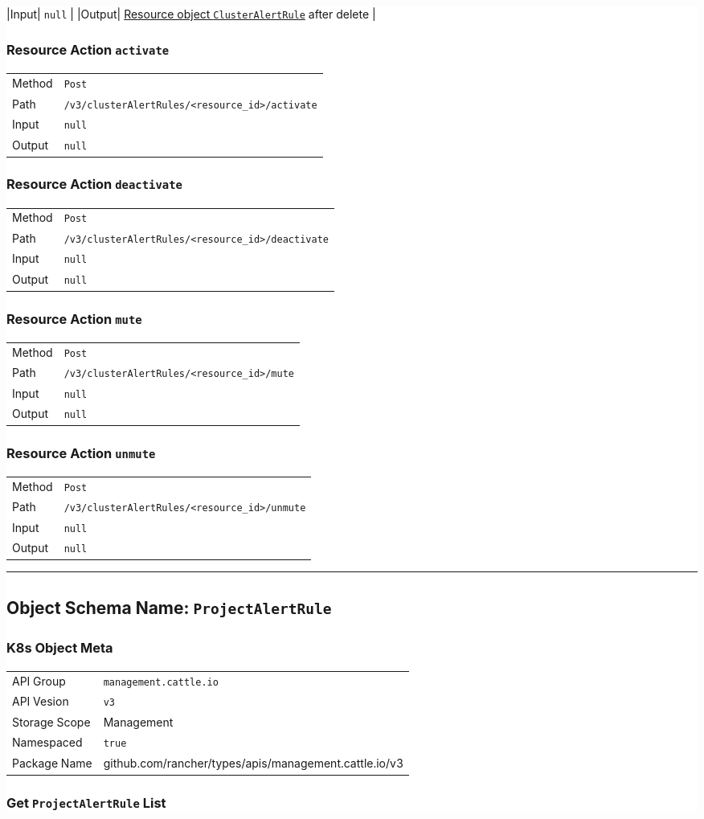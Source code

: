 |Input| `null` |
|Output| [Resource object `ClusterAlertRule`](#object-ClusterAlertRule) after delete |
### Resource Action `activate`
|||
|---|---|
|Method| `Post` |
|Path| `/v3/clusterAlertRules/<resource_id>/activate` |
|Input| `null` |
|Output| `null` |
### Resource Action `deactivate`
|||
|---|---|
|Method| `Post` |
|Path| `/v3/clusterAlertRules/<resource_id>/deactivate` |
|Input| `null` |
|Output| `null` |
### Resource Action `mute`
|||
|---|---|
|Method| `Post` |
|Path| `/v3/clusterAlertRules/<resource_id>/mute` |
|Input| `null` |
|Output| `null` |
### Resource Action `unmute`
|||
|---|---|
|Method| `Post` |
|Path| `/v3/clusterAlertRules/<resource_id>/unmute` |
|Input| `null` |
|Output| `null` |
---

## Object Schema Name: `ProjectAlertRule`
### K8s Object Meta
|||
|---|---|
|API Group| `management.cattle.io` |
|API Vesion| `v3` |
|Storage Scope| Management |
|Namespaced| `true` |
|Package Name | github.com/rancher/types/apis/management.cattle.io/v3 |
### Get `ProjectAlertRule` List